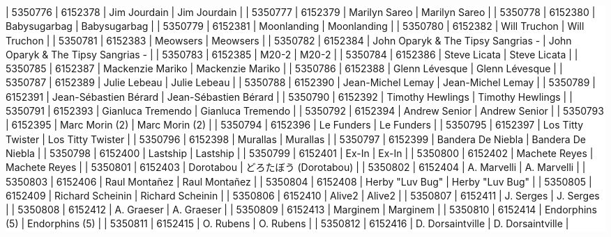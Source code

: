 | 5350776 | 6152378 | Jim Jourdain | Jim Jourdain |
| 5350777 | 6152379 | Marilyn Sareo | Marilyn Sareo |
| 5350778 | 6152380 | Babysugarbag | Babysugarbag |
| 5350779 | 6152381 | Moonlanding | Moonlanding |
| 5350780 | 6152382 | Will Truchon | Will Truchon |
| 5350781 | 6152383 | Meowsers | Meowsers |
| 5350782 | 6152384 | John Oparyk & The Tipsy Sangrias - | John Oparyk & The Tipsy Sangrias - |
| 5350783 | 6152385 | M20-2 | M20-2 |
| 5350784 | 6152386 | Steve Licata | Steve Licata |
| 5350785 | 6152387 | Mackenzie Mariko | Mackenzie Mariko |
| 5350786 | 6152388 | Glenn Lévesque | Glenn Lévesque |
| 5350787 | 6152389 | Julie Lebeau | Julie Lebeau |
| 5350788 | 6152390 | Jean-Michel Lemay | Jean-Michel Lemay |
| 5350789 | 6152391 | Jean-Sébastien Bérard | Jean-Sébastien Bérard |
| 5350790 | 6152392 | Timothy Hewlings | Timothy Hewlings |
| 5350791 | 6152393 | Gianluca Tremendo | Gianluca Tremendo |
| 5350792 | 6152394 | Andrew Senior | Andrew Senior |
| 5350793 | 6152395 | Marc Morin (2) | Marc Morin (2) |
| 5350794 | 6152396 | Le Funders | Le Funders |
| 5350795 | 6152397 | Los Titty Twister | Los Titty Twister |
| 5350796 | 6152398 | Murallas | Murallas |
| 5350797 | 6152399 | Bandera De Niebla | Bandera De Niebla |
| 5350798 | 6152400 | Lastship | Lastship |
| 5350799 | 6152401 | Ex-In | Ex-In |
| 5350800 | 6152402 | Machete Reyes | Machete Reyes |
| 5350801 | 6152403 | Dorotabou | どろたぼう (Dorotabou) |
| 5350802 | 6152404 | A. Marvelli | A. Marvelli |
| 5350803 | 6152406 | Raul Montañez | Raul Montañez |
| 5350804 | 6152408 | Herby "Luv Bug" | Herby "Luv Bug" |
| 5350805 | 6152409 | Richard Scheinin | Richard Scheinin |
| 5350806 | 6152410 | Alive2 | Alive2 |
| 5350807 | 6152411 | J. Serges | J. Serges |
| 5350808 | 6152412 | A. Graeser | A. Graeser |
| 5350809 | 6152413 | Marginem | Marginem |
| 5350810 | 6152414 | Endorphins (5) | Endorphins (5) |
| 5350811 | 6152415 | O. Rubens | O. Rubens |
| 5350812 | 6152416 | D. Dorsaintville | D. Dorsaintville |